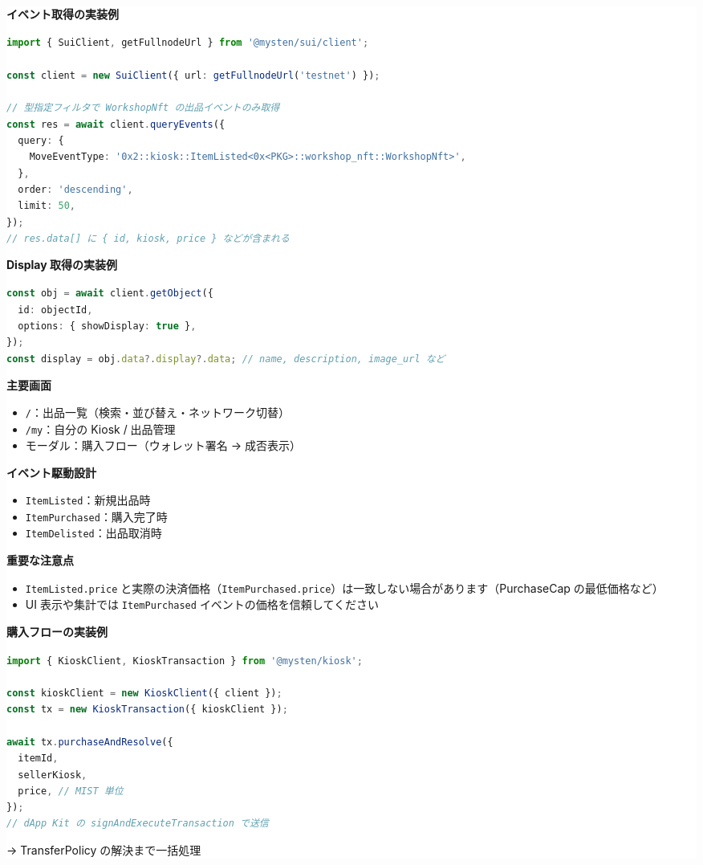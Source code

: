 **イベント取得の実装例**
```typescript
import { SuiClient, getFullnodeUrl } from '@mysten/sui/client';

const client = new SuiClient({ url: getFullnodeUrl('testnet') });

// 型指定フィルタで WorkshopNft の出品イベントのみ取得
const res = await client.queryEvents({
  query: {
    MoveEventType: '0x2::kiosk::ItemListed<0x<PKG>::workshop_nft::WorkshopNft>',
  },
  order: 'descending',
  limit: 50,
});
// res.data[] に { id, kiosk, price } などが含まれる
```

**Display 取得の実装例**
```typescript
const obj = await client.getObject({
  id: objectId,
  options: { showDisplay: true },
});
const display = obj.data?.display?.data; // name, description, image_url など
```

**主要画面**
- `/`：出品一覧（検索・並び替え・ネットワーク切替）
- `/my`：自分の Kiosk / 出品管理
- モーダル：購入フロー（ウォレット署名 → 成否表示）

**イベント駆動設計**
- `ItemListed`：新規出品時
- `ItemPurchased`：購入完了時
- `ItemDelisted`：出品取消時

**重要な注意点**
- `ItemListed.price` と実際の決済価格（`ItemPurchased.price`）は一致しない場合があります（PurchaseCap の最低価格など）
- UI 表示や集計では `ItemPurchased` イベントの価格を信頼してください

**購入フローの実装例**
```typescript
import { KioskClient, KioskTransaction } from '@mysten/kiosk';

const kioskClient = new KioskClient({ client });
const tx = new KioskTransaction({ kioskClient });

await tx.purchaseAndResolve({
  itemId,
  sellerKiosk,
  price, // MIST 単位
});
// dApp Kit の signAndExecuteTransaction で送信
```
→ TransferPolicy の解決まで一括処理
